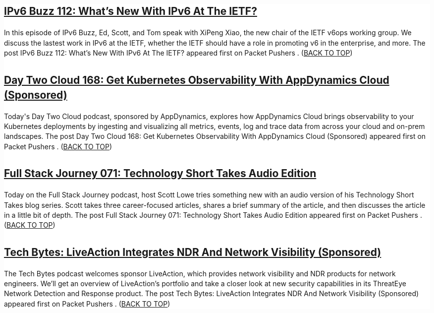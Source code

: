 

<a name="31eee6f640d679805c8a213bb0ca6e25" />

## [IPv6 Buzz 112: What’s New With IPv6 At The IETF?](https://packetpushers.net/podcast/ipv6-buzz-112-whats-new-with-ipv6-at-the-ietf/)


In this episode of IPv6 Buzz, Ed, Scott, and Tom speak with XiPeng Xiao, the new chair of the IETF v6ops working group. We discuss the lastest work in IPv6 at the IETF, whether the IETF should have a role in promoting v6 in the enterprise, and more. The post IPv6 Buzz 112: What’s New With IPv6 At The IETF? appeared first on Packet Pushers .
 ([BACK TO TOP](#toc_31eee6f640d679805c8a213bb0ca6e25))


<a name="4dd593fc6fe637d84ad0cd1c66e6e858" />

## [Day Two Cloud 168: Get Kubernetes Observability With AppDynamics Cloud (Sponsored)](https://packetpushers.net/podcast/day-two-cloud-168-get-kubernetes-observability-with-appdynamics-cloud-sponsored/)


Today&#39;s Day Two Cloud podcast, sponsored by AppDynamics, explores how AppDynamics Cloud brings observability to your Kubernetes deployments by ingesting and visualizing all metrics, events, log and trace data from across your cloud and on-prem landscapes. The post Day Two Cloud 168: Get Kubernetes Observability With AppDynamics Cloud (Sponsored) appeared first on Packet Pushers .
 ([BACK TO TOP](#toc_4dd593fc6fe637d84ad0cd1c66e6e858))


<a name="50fcfe5218baf1a8b8e4b2a4ec503fc3" />

## [Full Stack Journey 071: Technology Short Takes Audio Edition](https://feeds.packetpushers.net/link/17413/15723852/full-stack-journey-071-technology-short-takes-audio-edition)


Today on the Full Stack Journey podcast, host Scott Lowe tries something new with an audio version of his Technology Short Takes blog series. Scott takes three career-focused articles, shares a brief summary of the article, and then discusses the article in a little bit of depth. The post Full Stack Journey 071: Technology Short Takes Audio Edition appeared first on Packet Pushers .
 ([BACK TO TOP](#toc_50fcfe5218baf1a8b8e4b2a4ec503fc3))


<a name="469f00707cf9e6cedb441ec90a75d51f" />

## [Tech Bytes: LiveAction Integrates NDR And Network Visibility (Sponsored)](https://packetpushers.net/podcast/tech-bytes-liveaction-integrates-ndr-and-network-visibility-sponsored/)


The Tech Bytes podcast welcomes sponsor LiveAction, which provides network visibility and NDR products for network engineers. We’ll get an overview of LiveAction’s portfolio and take a closer look at new security capabilities in its ThreatEye Network Detection and Response product. The post Tech Bytes: LiveAction Integrates NDR And Network Visibility (Sponsored) appeared first on Packet Pushers .
 ([BACK TO TOP](#toc_469f00707cf9e6cedb441ec90a75d51f))
